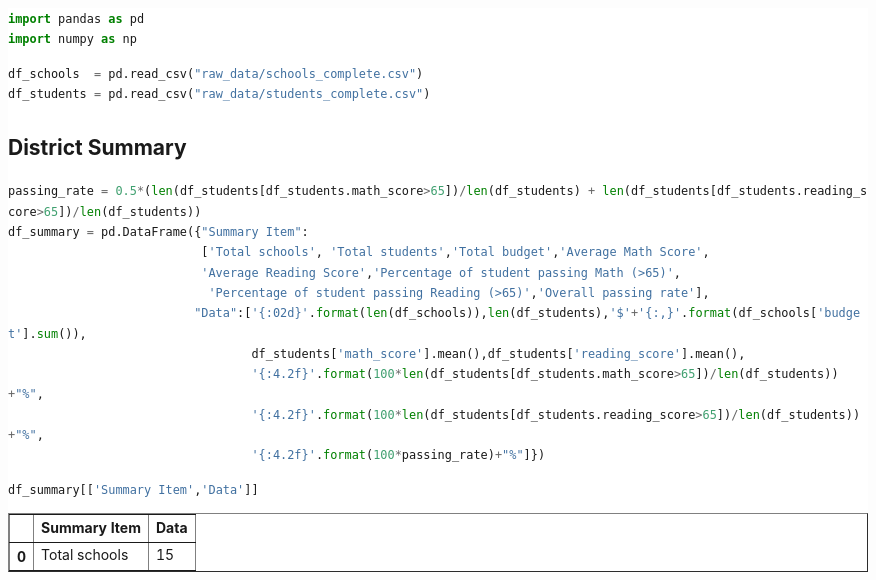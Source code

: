 

```python
import pandas as pd
import numpy as np
```


```python
df_schools  = pd.read_csv("raw_data/schools_complete.csv")
df_students = pd.read_csv("raw_data/students_complete.csv")
```

## District Summary


```python
passing_rate = 0.5*(len(df_students[df_students.math_score>65])/len(df_students) + len(df_students[df_students.reading_score>65])/len(df_students))
df_summary = pd.DataFrame({"Summary Item":
                           ['Total schools', 'Total students','Total budget','Average Math Score',
                           'Average Reading Score','Percentage of student passing Math (>65)',
                            'Percentage of student passing Reading (>65)','Overall passing rate'],
                          "Data":['{:02d}'.format(len(df_schools)),len(df_students),'$'+'{:,}'.format(df_schools['budget'].sum()),
                                  df_students['math_score'].mean(),df_students['reading_score'].mean(),
                                  '{:4.2f}'.format(100*len(df_students[df_students.math_score>65])/len(df_students))+"%",
                                  '{:4.2f}'.format(100*len(df_students[df_students.reading_score>65])/len(df_students))+"%",
                                  '{:4.2f}'.format(100*passing_rate)+"%"]})
```


```python
df_summary[['Summary Item','Data']]
```




<div>
<style scoped>
    .dataframe tbody tr th:only-of-type {
        vertical-align: middle;
    }

    .dataframe tbody tr th {
        vertical-align: top;
    }

    .dataframe thead th {
        text-align: right;
    }
</style>
<table border="1" class="dataframe">
  <thead>
    <tr style="text-align: right;">
      <th></th>
      <th>Summary Item</th>
      <th>Data</th>
    </tr>
  </thead>
  <tbody>
    <tr>
      <th>0</th>
      <td>Total schools</td>
      <td>15</td>
    </tr>
    <tr>